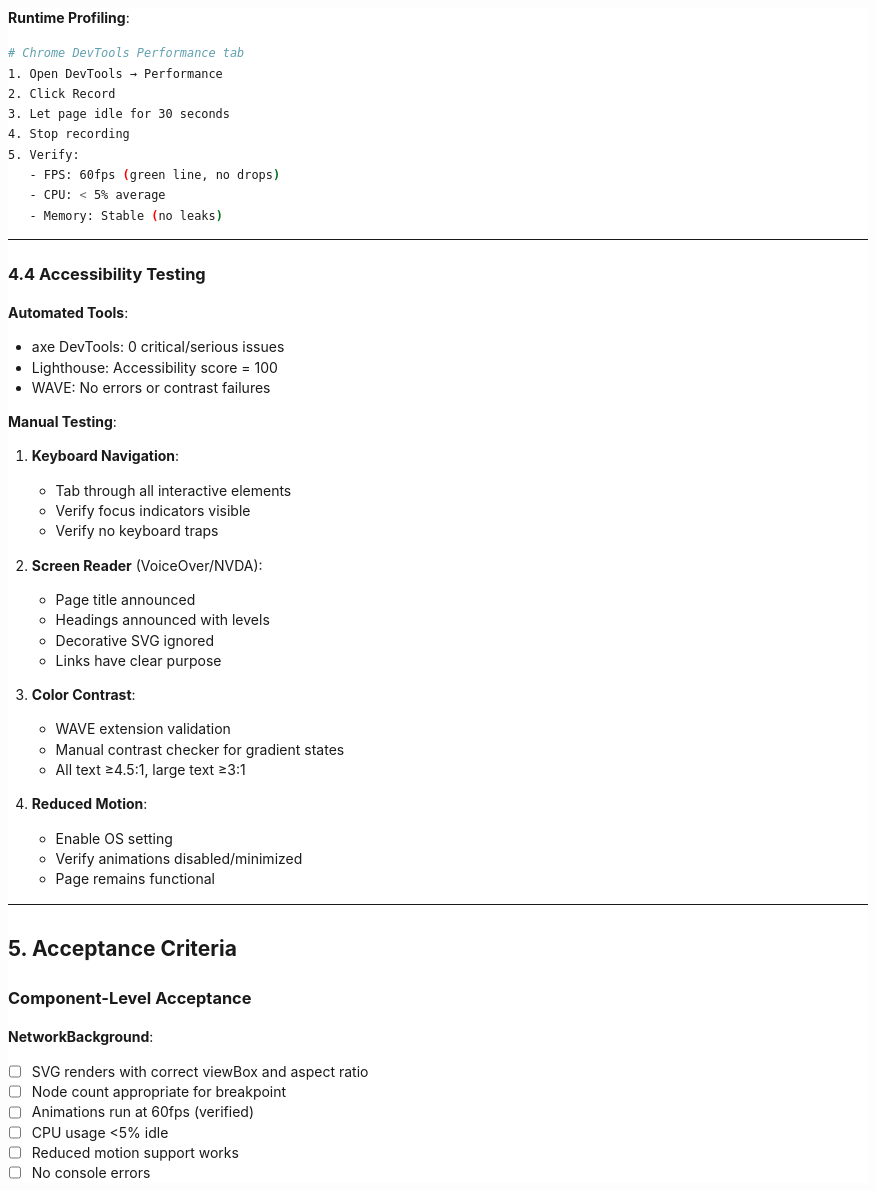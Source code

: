 **Runtime Profiling**:
```bash
# Chrome DevTools Performance tab
1. Open DevTools → Performance
2. Click Record
3. Let page idle for 30 seconds
4. Stop recording
5. Verify:
   - FPS: 60fps (green line, no drops)
   - CPU: < 5% average
   - Memory: Stable (no leaks)
```

---

### 4.4 Accessibility Testing

**Automated Tools**:
- axe DevTools: 0 critical/serious issues
- Lighthouse: Accessibility score = 100
- WAVE: No errors or contrast failures

**Manual Testing**:
1. **Keyboard Navigation**:
   - Tab through all interactive elements
   - Verify focus indicators visible
   - Verify no keyboard traps

2. **Screen Reader** (VoiceOver/NVDA):
   - Page title announced
   - Headings announced with levels
   - Decorative SVG ignored
   - Links have clear purpose

3. **Color Contrast**:
   - WAVE extension validation
   - Manual contrast checker for gradient states
   - All text ≥4.5:1, large text ≥3:1

4. **Reduced Motion**:
   - Enable OS setting
   - Verify animations disabled/minimized
   - Page remains functional

---

## 5. Acceptance Criteria

### Component-Level Acceptance

**NetworkBackground**:
- [ ] SVG renders with correct viewBox and aspect ratio
- [ ] Node count appropriate for breakpoint
- [ ] Animations run at 60fps (verified)
- [ ] CPU usage <5% idle
- [ ] Reduced motion support works
- [ ] No console errors
